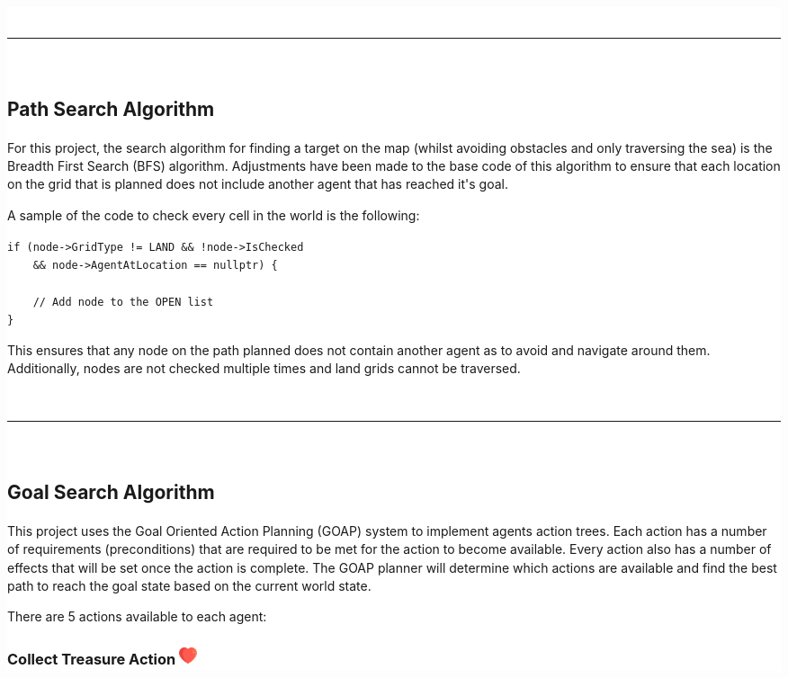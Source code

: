 <br>

---
<br>

## Path Search Algorithm
For this project, the search algorithm for finding a target on the map (whilst avoiding obstacles and only traversing the sea) is the Breadth First Search (BFS) algorithm. Adjustments have been made to the base code of this algorithm to ensure that each location on the grid that is planned does not include another agent that has reached it's goal.

A sample of the code to check every cell in the world is the following:

```
if (node->GridType != LAND && !node->IsChecked 
    && node->AgentAtLocation == nullptr) {
    
    // Add node to the OPEN list
}
```

This ensures that any node on the path planned does not contain another agent as to avoid and navigate around them. Additionally, nodes are not checked multiple times and land grids cannot be traversed.

<br>

---
<br>

## Goal Search Algorithm
This project uses the Goal Oriented Action Planning (GOAP) system to implement agents action trees. Each action has a number of requirements (preconditions) that are required to be met for the action to become available. Every action also has a number of effects that will be set once the action is complete. The GOAP planner will determine which actions are available and find the best path to reach the goal state based on the current world state.

There are 5 actions available to each agent:

### Collect Treasure Action <img src="A2_Goals/Content/Textures/heart.png" width="20px">